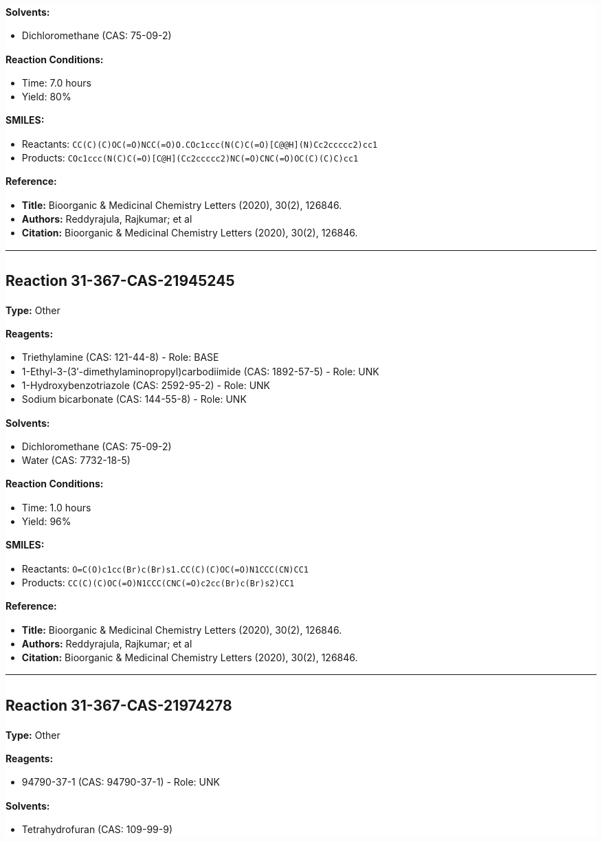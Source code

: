 **Solvents:**
  - Dichloromethane (CAS: 75-09-2)

**Reaction Conditions:**
  - Time: 7.0 hours
  - Yield: 80%

**SMILES:**
  - Reactants: `CC(C)(C)OC(=O)NCC(=O)O.COc1ccc(N(C)C(=O)[C@@H](N)Cc2ccccc2)cc1`
  - Products: `COc1ccc(N(C)C(=O)[C@H](Cc2ccccc2)NC(=O)CNC(=O)OC(C)(C)C)cc1`

**Reference:**
  - **Title:** Bioorganic & Medicinal Chemistry Letters (2020), 30(2), 126846.
  - **Authors:** Reddyrajula, Rajkumar; et al
  - **Citation:** Bioorganic & Medicinal Chemistry Letters (2020), 30(2), 126846.

---

## Reaction 31-367-CAS-21945245

**Type:** Other

**Reagents:**
  - Triethylamine (CAS: 121-44-8) - Role: BASE
  - 1-Ethyl-3-(3′-dimethylaminopropyl)carbodiimide (CAS: 1892-57-5) - Role: UNK
  - 1-Hydroxybenzotriazole (CAS: 2592-95-2) - Role: UNK
  - Sodium bicarbonate (CAS: 144-55-8) - Role: UNK

**Solvents:**
  - Dichloromethane (CAS: 75-09-2)
  - Water (CAS: 7732-18-5)

**Reaction Conditions:**
  - Time: 1.0 hours
  - Yield: 96%

**SMILES:**
  - Reactants: `O=C(O)c1cc(Br)c(Br)s1.CC(C)(C)OC(=O)N1CCC(CN)CC1`
  - Products: `CC(C)(C)OC(=O)N1CCC(CNC(=O)c2cc(Br)c(Br)s2)CC1`

**Reference:**
  - **Title:** Bioorganic & Medicinal Chemistry Letters (2020), 30(2), 126846.
  - **Authors:** Reddyrajula, Rajkumar; et al
  - **Citation:** Bioorganic & Medicinal Chemistry Letters (2020), 30(2), 126846.

---

## Reaction 31-367-CAS-21974278

**Type:** Other

**Reagents:**
  - 94790-37-1 (CAS: 94790-37-1) - Role: UNK

**Solvents:**
  - Tetrahydrofuran (CAS: 109-99-9)
